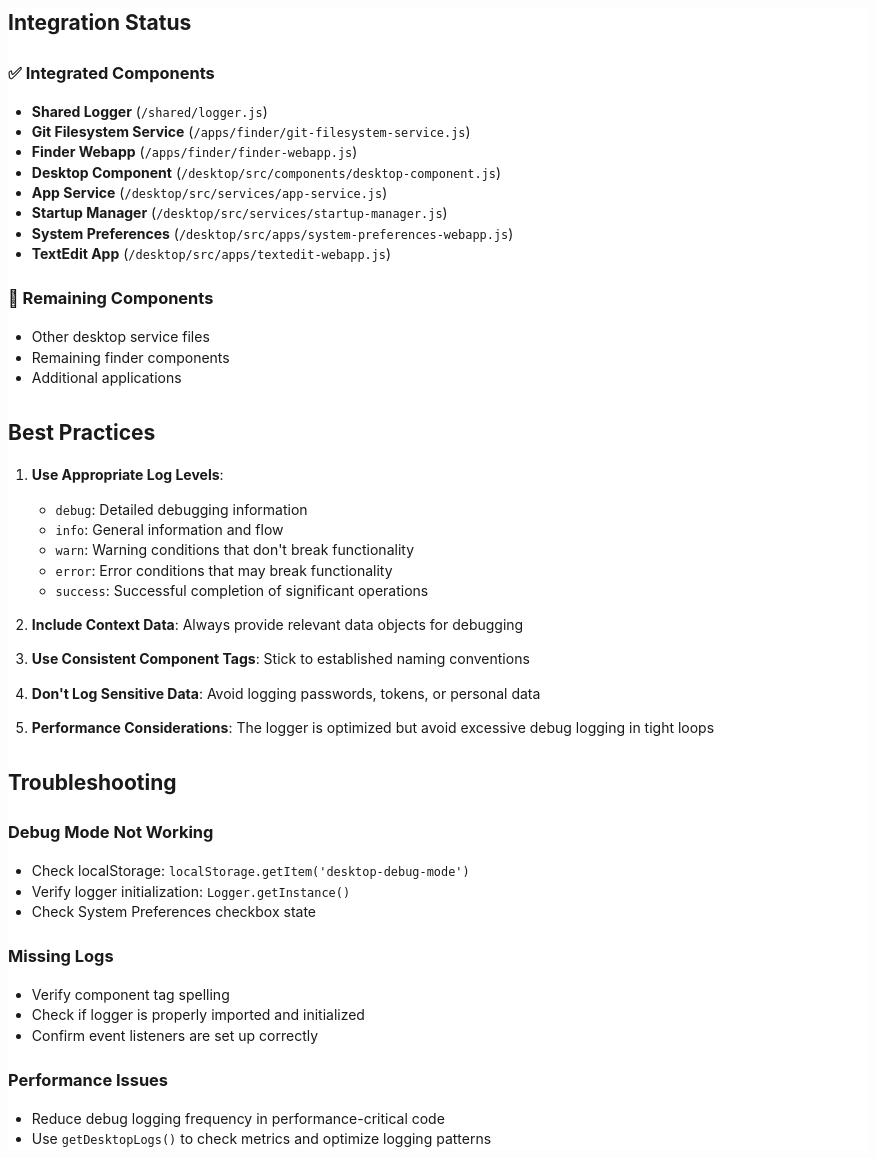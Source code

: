 ## Integration Status

### ✅ Integrated Components
- **Shared Logger** (`/shared/logger.js`)
- **Git Filesystem Service** (`/apps/finder/git-filesystem-service.js`)
- **Finder Webapp** (`/apps/finder/finder-webapp.js`)
- **Desktop Component** (`/desktop/src/components/desktop-component.js`)
- **App Service** (`/desktop/src/services/app-service.js`)
- **Startup Manager** (`/desktop/src/services/startup-manager.js`)
- **System Preferences** (`/desktop/src/apps/system-preferences-webapp.js`)
- **TextEdit App** (`/desktop/src/apps/textedit-webapp.js`)

### 🔄 Remaining Components
- Other desktop service files
- Remaining finder components
- Additional applications

## Best Practices

1. **Use Appropriate Log Levels**:
   - `debug`: Detailed debugging information
   - `info`: General information and flow
   - `warn`: Warning conditions that don't break functionality
   - `error`: Error conditions that may break functionality
   - `success`: Successful completion of significant operations

2. **Include Context Data**: Always provide relevant data objects for debugging

3. **Use Consistent Component Tags**: Stick to established naming conventions

4. **Don't Log Sensitive Data**: Avoid logging passwords, tokens, or personal data

5. **Performance Considerations**: The logger is optimized but avoid excessive debug logging in tight loops

## Troubleshooting

### Debug Mode Not Working
- Check localStorage: `localStorage.getItem('desktop-debug-mode')`
- Verify logger initialization: `Logger.getInstance()`
- Check System Preferences checkbox state

### Missing Logs
- Verify component tag spelling
- Check if logger is properly imported and initialized
- Confirm event listeners are set up correctly

### Performance Issues
- Reduce debug logging frequency in performance-critical code
- Use `getDesktopLogs()` to check metrics and optimize logging patterns